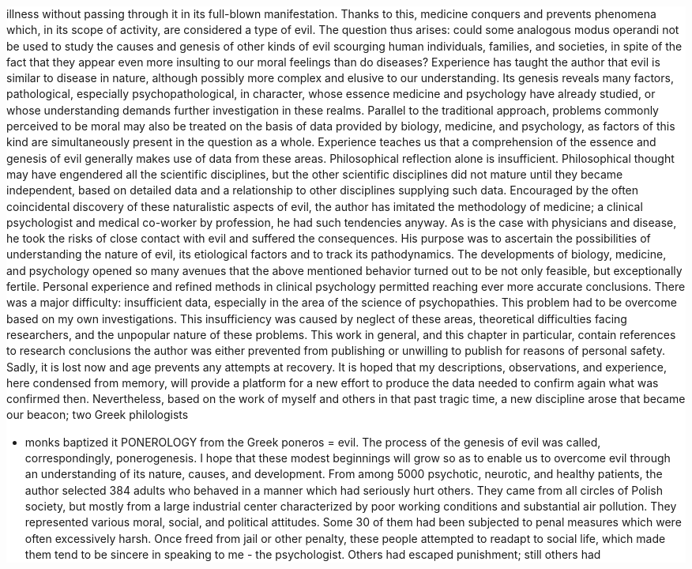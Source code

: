 illness without passing through it in its full-blown manifestation. Thanks
to this, medicine conquers and prevents phenomena which, in its scope of
activity, are considered a type of evil.
The question thus arises: could some analogous modus operandi not be
used to study the causes and genesis of other kinds of evil scourging human
individuals, families, and societies, in spite of the fact that they appear
even more insulting to our moral feelings than do diseases? Experience has
taught the author that evil is similar to disease in nature, although
possibly more complex and elusive to our understanding. Its genesis reveals
many factors, pathological, especially psychopathological, in character,
whose essence medicine and psychology have already studied, or whose
understanding demands further investigation in these realms.
Parallel to the traditional approach, problems commonly perceived to be
moral may also be treated on the basis of data provided by biology,
medicine, and psychology, as factors of this kind are simultaneously present
in the question as a whole. Experience teaches us that a comprehension of
the essence and genesis of evil generally makes use of data from these
areas.
Philosophical reflection alone is insufficient.
Philosophical thought may have engendered all the scientific disciplines,
but the other scientific disciplines did not mature until they became
independent, based on detailed data and a relationship to other disciplines
supplying such data.
Encouraged by the often coincidental discovery of these naturalistic
aspects of evil, the author has imitated the methodology of medicine; a
clinical psychologist and medical co-worker by profession, he had such
tendencies anyway. As is the case with physicians and disease, he took the
risks of close contact with evil and suffered the consequences. His purpose
was to ascertain the possibilities of understanding the nature of evil, its
etiological factors and to track its pathodynamics.
The developments of biology, medicine, and psychology opened so many avenues
that the above mentioned behavior turned out to be not only feasible, but
exceptionally fertile.
Personal experience and refined methods in clinical psychology permitted
reaching ever more accurate conclusions.
There was a major difficulty: insufficient data, especially in the area of
the science of psychopathies. This problem had to be overcome based on my
own investigations. This insufficiency was caused by neglect of these areas,
theoretical difficulties facing researchers, and the unpopular nature of
these problems.
This work in general, and this chapter in
particular, contain references to research conclusions the author was either
prevented from publishing or unwilling to publish for reasons of personal
safety. Sadly, it is lost now and age prevents any attempts at recovery. It
is hoped that my descriptions, observations, and experience, here condensed
from memory, will provide a platform for a new effort to produce the data
needed to confirm again what was confirmed then.
Nevertheless, based on the work of myself and others in that past tragic
time, a new discipline arose that became our beacon; two Greek philologists
- monks baptized it PONEROLOGY from the Greek poneros = evil.
The process
of the genesis of evil was called, correspondingly, ponerogenesis. I hope
that these modest beginnings will grow so as to enable us to overcome evil
through an understanding of its nature, causes, and development.
From among 5000 psychotic, neurotic, and healthy patients, the author
selected 384 adults who behaved in a manner which had seriously hurt others.
They came from all circles of Polish society, but mostly from a large
industrial center characterized by poor working conditions and substantial
air pollution. They represented various moral, social, and political
attitudes. Some 30 of them had been subjected to penal measures which were
often excessively harsh. Once freed from jail or other penalty, these people
attempted to readapt to social life, which made them tend to be sincere in
speaking to me - the psychologist.
Others had escaped punishment; still others had